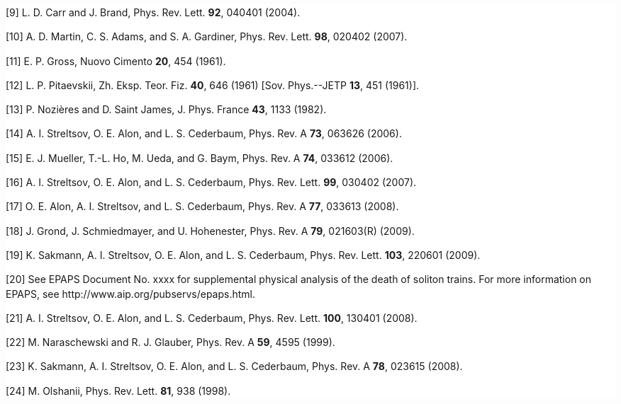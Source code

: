 <span class="entry">[<a class="biblioentry" name="biblio-9">9</a>] </span> L. D. Carr and J. Brand, Phys. Rev. Lett. <b>92</b>, 040401 (2004).
</p>
<p class="biblio">
<span class="entry">[<a class="biblioentry" name="biblio-10">10</a>] </span> A. D. Martin, C. S. Adams, and S. A. Gardiner, Phys. Rev. Lett. <b>98</b>, 020402 (2007).
</p>
<p class="biblio">
<span class="entry">[<a class="biblioentry" name="biblio-11">11</a>] </span> E. P. Gross, Nuovo Cimento <b>20</b>, 454 (1961).
</p>
<p class="biblio">
<span class="entry">[<a class="biblioentry" name="biblio-12">12</a>] </span> L. P. Pitaevskii, Zh. Eksp. Teor. Fiz. <b>40</b>, 646 (1961) [Sov. Phys.--JETP <b>13</b>, 451 (1961)].
</p>
<p class="biblio">
<span class="entry">[<a class="biblioentry" name="biblio-13">13</a>] </span> P. Nozières and D. Saint James, J. Phys. France <b>43</b>, 1133 (1982).
</p>
<p class="biblio">
<span class="entry">[<a class="biblioentry" name="biblio-14">14</a>] </span> A. I. Streltsov, O. E. Alon, and L. S. Cederbaum, Phys. Rev. A <b>73</b>, 063626 (2006).
</p>
<p class="biblio">
<span class="entry">[<a class="biblioentry" name="biblio-15">15</a>] </span> E. J. Mueller, T.-L. Ho, M. Ueda, and G. Baym, Phys. Rev. A <b>74</b>, 033612 (2006).
</p>
<p class="biblio">
<span class="entry">[<a class="biblioentry" name="biblio-16">16</a>] </span> A. I. Streltsov, O. E. Alon, and L. S. Cederbaum, Phys. Rev. Lett. <b>99</b>, 030402 (2007).
</p>
<p class="biblio">
<span class="entry">[<a class="biblioentry" name="biblio-17">17</a>] </span> O. E. Alon, A. I. Streltsov, and L. S. Cederbaum, Phys. Rev. A <b>77</b>, 033613 (2008).
</p>
<p class="biblio">
<span class="entry">[<a class="biblioentry" name="biblio-18">18</a>] </span> J. Grond, J. Schmiedmayer, and U. Hohenester, Phys. Rev. A <b>79</b>, 021603(R) (2009).
</p>
<p class="biblio">
<span class="entry">[<a class="biblioentry" name="biblio-19">19</a>] </span> K. Sakmann, A. I. Streltsov, O. E. Alon, and L. S. Cederbaum, Phys. Rev. Lett. <b>103</b>, 220601 (2009).
</p>
<p class="biblio">
<span class="entry">[<a class="biblioentry" name="biblio-20">20</a>] </span> See EPAPS Document No. xxxx for supplemental physical analysis of the death of soliton trains. For more information on EPAPS, see http://www.aip.org/pubservs/epaps.html.
</p>
<p class="biblio">
<span class="entry">[<a class="biblioentry" name="biblio-21">21</a>] </span> A. I. Streltsov, O. E. Alon, and L. S. Cederbaum, Phys. Rev. Lett. <b>100</b>, 130401 (2008).
</p>
<p class="biblio">
<span class="entry">[<a class="biblioentry" name="biblio-22">22</a>] </span> M. Naraschewski and R. J. Glauber, Phys. Rev. A <b>59</b>, 4595 (1999).
</p>
<p class="biblio">
<span class="entry">[<a class="biblioentry" name="biblio-23">23</a>] </span> K. Sakmann, A. I. Streltsov, O. E. Alon, and L. S. Cederbaum, Phys. Rev. A <b>78</b>, 023615 (2008).
</p>
<p class="biblio">
<span class="entry">[<a class="biblioentry" name="biblio-24">24</a>] </span> M. Olshanii, Phys. Rev. Lett. <b>81</b>, 938 (1998).
</p>